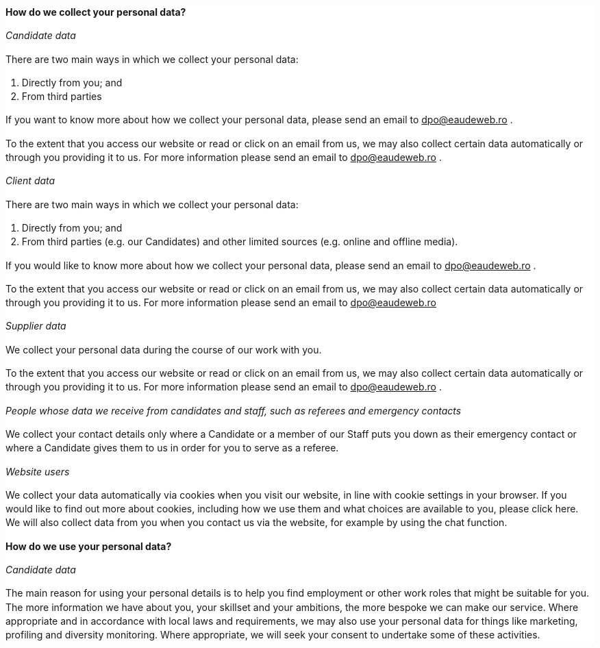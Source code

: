 **How do we collect your personal data?**

*Candidate data*

There are two main ways in which we collect your personal data:

1. Directly from you; and
1. From third parties

If you want to know more about how we collect your personal data, please send an email to <dpo@eaudeweb.ro> .

To the extent that you access our website or read or click on an email from us, we may also collect certain data automatically or through you providing it to us. For more information please send an email to <dpo@eaudeweb.ro> .

*Client data*

There are two main ways in which we collect your personal data:

1. Directly from you; and
1. From third parties (e.g. our Candidates) and other limited sources (e.g. online and offline media).

If you would like to know more about how we collect your personal data, please send an email to <dpo@eaudeweb.ro> .

To the extent that you access our website or read or click on an email from us, we may also collect certain data automatically or through you providing it to us. For more information please send an email to <dpo@eaudeweb.ro>

*Supplier data*

We collect your personal data during the course of our work with you.

To the extent that you access our website or read or click on an email from us, we may also collect certain data automatically or through you providing it to us. For more information please send an email to <dpo@eaudeweb.ro> .

*People whose data we receive from candidates and staff, such as referees and emergency contacts*

We collect your contact details only where a Candidate or a member of our Staff puts you down as their emergency contact or where a Candidate gives them to us in order for you to serve as a referee.

*Website users*

We collect your data automatically via cookies when you visit our website, in line with cookie settings in your browser. If you would like to find out more about cookies, including how we use them and what choices are available to you, please click here. We will also collect data from you when you contact us via the website, for example by using the chat function.

**How do we use your personal data?**

*Candidate data*

The main reason for using your personal details is to help you find employment or other work roles that might be suitable for you. The more information we have about you, your skillset and your ambitions, the more bespoke we can make our service. Where appropriate and in accordance with local laws and requirements, we may also use your personal data for things like marketing, profiling and diversity monitoring. Where appropriate, we will seek your consent to undertake some of these activities.
